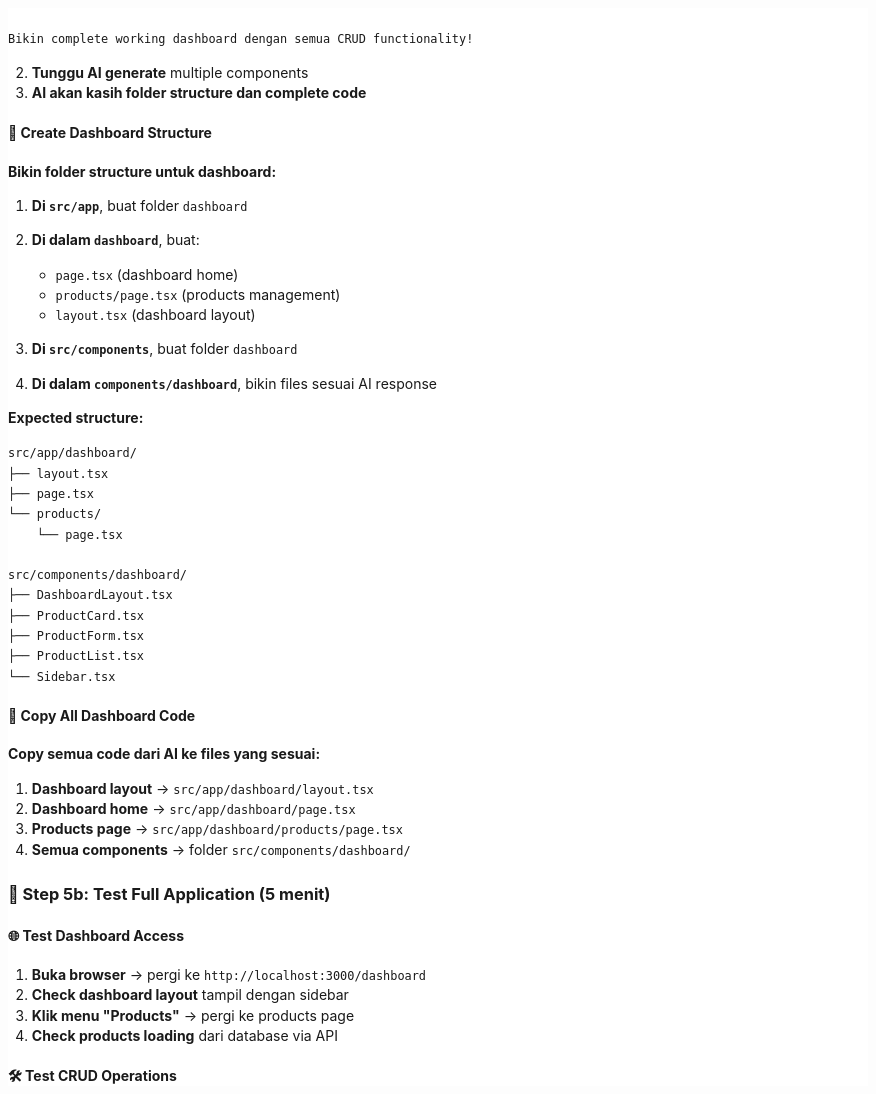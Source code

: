```

Bikin complete working dashboard dengan semua CRUD functionality!
```

2. **Tunggu AI generate** multiple components
3. **AI akan kasih folder structure dan complete code**

#### 📂 Create Dashboard Structure

**Bikin folder structure untuk dashboard:**

1. **Di `src/app`**, buat folder `dashboard`
2. **Di dalam `dashboard`**, buat:
   - `page.tsx` (dashboard home)
   - `products/page.tsx` (products management)
   - `layout.tsx` (dashboard layout)

3. **Di `src/components`**, buat folder `dashboard`
4. **Di dalam `components/dashboard`**, bikin files sesuai AI response

**Expected structure:**
```
src/app/dashboard/
├── layout.tsx
├── page.tsx
└── products/
    └── page.tsx

src/components/dashboard/
├── DashboardLayout.tsx
├── ProductCard.tsx
├── ProductForm.tsx
├── ProductList.tsx
└── Sidebar.tsx
```

#### 📝 Copy All Dashboard Code

**Copy semua code dari AI ke files yang sesuai:**

1. **Dashboard layout** → `src/app/dashboard/layout.tsx`
2. **Dashboard home** → `src/app/dashboard/page.tsx`
3. **Products page** → `src/app/dashboard/products/page.tsx`
4. **Semua components** → folder `src/components/dashboard/`

### 🔧 Step 5b: Test Full Application (5 menit)

#### 🌐 Test Dashboard Access

1. **Buka browser** → pergi ke `http://localhost:3000/dashboard`
2. **Check dashboard layout** tampil dengan sidebar
3. **Klik menu "Products"** → pergi ke products page
4. **Check products loading** dari database via API

#### 🛠️ Test CRUD Operations
